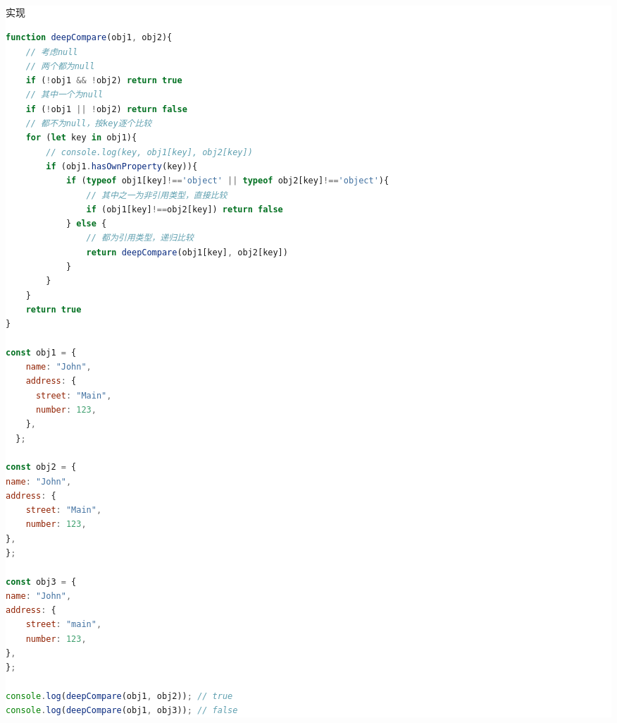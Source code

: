 实现

``` js
function deepCompare(obj1, obj2){
    // 考虑null
    // 两个都为null
    if (!obj1 && !obj2) return true
    // 其中一个为null
    if (!obj1 || !obj2) return false
    // 都不为null，按key逐个比较
    for (let key in obj1){
        // console.log(key, obj1[key], obj2[key])
        if (obj1.hasOwnProperty(key)){
            if (typeof obj1[key]!=='object' || typeof obj2[key]!=='object'){
                // 其中之一为非引用类型，直接比较
                if (obj1[key]!==obj2[key]) return false
            } else {
                // 都为引用类型，递归比较
                return deepCompare(obj1[key], obj2[key])
            }
        }
    }
    return true
}

const obj1 = {
    name: "John",
    address: {
      street: "Main",
      number: 123,
    },
  };
  
const obj2 = {
name: "John",
address: {
    street: "Main",
    number: 123,
},
};

const obj3 = {
name: "John",
address: {
    street: "main",
    number: 123,
},
};
  
console.log(deepCompare(obj1, obj2)); // true
console.log(deepCompare(obj1, obj3)); // false
```

